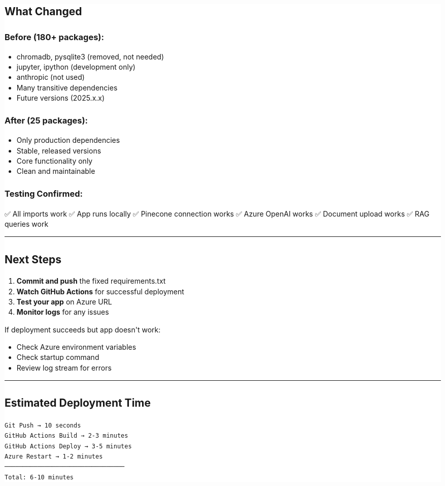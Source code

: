 
## What Changed

### Before (180+ packages):
- chromadb, pysqlite3 (removed, not needed)
- jupyter, ipython (development only)
- anthropic (not used)
- Many transitive dependencies
- Future versions (2025.x.x)

### After (25 packages):
- Only production dependencies
- Stable, released versions
- Core functionality only
- Clean and maintainable

### Testing Confirmed:
✅ All imports work
✅ App runs locally
✅ Pinecone connection works
✅ Azure OpenAI works
✅ Document upload works
✅ RAG queries work

---

## Next Steps

1. **Commit and push** the fixed requirements.txt
2. **Watch GitHub Actions** for successful deployment
3. **Test your app** on Azure URL
4. **Monitor logs** for any issues

If deployment succeeds but app doesn't work:
- Check Azure environment variables
- Check startup command
- Review log stream for errors

---

## Estimated Deployment Time

```
Git Push → 10 seconds
GitHub Actions Build → 2-3 minutes
GitHub Actions Deploy → 3-5 minutes
Azure Restart → 1-2 minutes
─────────────────────────────────
Total: 6-10 minutes
```
